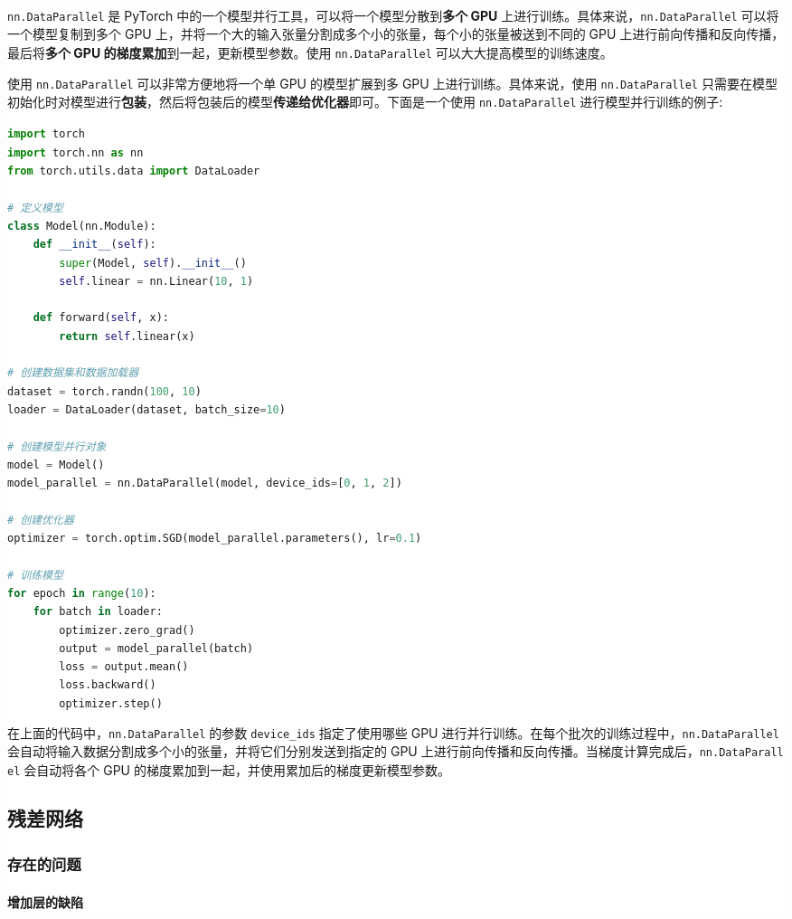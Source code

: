 `nn.DataParallel` 是 PyTorch 中的一个模型并行工具，可以将一个模型分散到**多个 GPU** 上进行训练。具体来说，`nn.DataParallel` 可以将一个模型复制到多个 GPU 上，并将一个大的输入张量分割成多个小的张量，每个小的张量被送到不同的 GPU 上进行前向传播和反向传播，最后将**多个 GPU 的梯度累加**到一起，更新模型参数。使用 `nn.DataParallel` 可以大大提高模型的训练速度。

使用 `nn.DataParallel` 可以非常方便地将一个单 GPU 的模型扩展到多 GPU 上进行训练。具体来说，使用 `nn.DataParallel` 只需要在模型初始化时对模型进行**包装**，然后将包装后的模型**传递给优化器**即可。下面是一个使用 `nn.DataParallel` 进行模型并行训练的例子:

```python
import torch
import torch.nn as nn
from torch.utils.data import DataLoader

# 定义模型
class Model(nn.Module):
    def __init__(self):
        super(Model, self).__init__()
        self.linear = nn.Linear(10, 1)

    def forward(self, x):
        return self.linear(x)

# 创建数据集和数据加载器
dataset = torch.randn(100, 10)
loader = DataLoader(dataset, batch_size=10)

# 创建模型并行对象
model = Model()
model_parallel = nn.DataParallel(model, device_ids=[0, 1, 2])

# 创建优化器
optimizer = torch.optim.SGD(model_parallel.parameters(), lr=0.1)

# 训练模型
for epoch in range(10):
    for batch in loader:
        optimizer.zero_grad()
        output = model_parallel(batch)
        loss = output.mean()
        loss.backward()
        optimizer.step()
```

在上面的代码中，`nn.DataParallel` 的参数 `device_ids` 指定了使用哪些 GPU 进行并行训练。在每个批次的训练过程中，`nn.DataParallel` 会自动将输入数据分割成多个小的张量，并将它们分别发送到指定的 GPU 上进行前向传播和反向传播。当梯度计算完成后，`nn.DataParallel` 会自动将各个 GPU 的梯度累加到一起，并使用累加后的梯度更新模型参数。

## 残差网络

### 存在的问题

#### 增加层的缺陷
